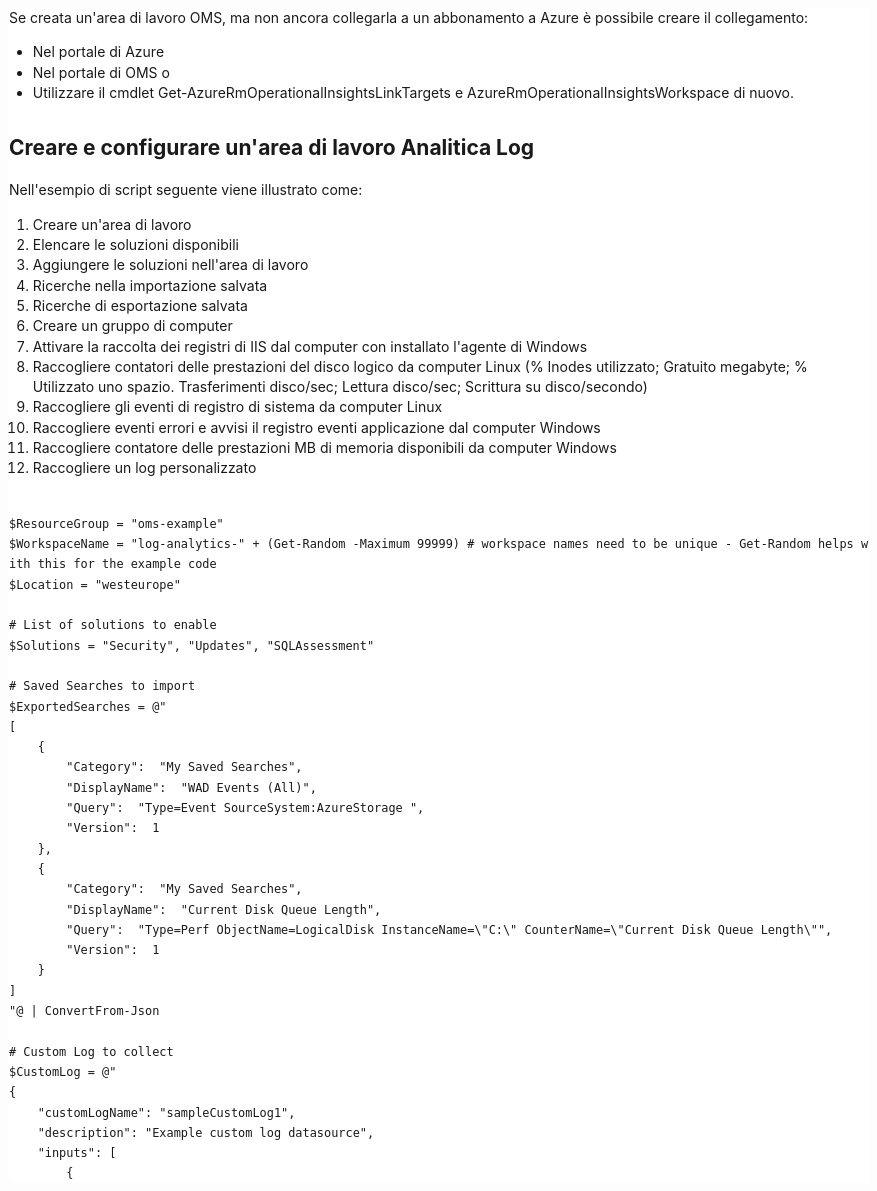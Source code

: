 Se creata un'area di lavoro OMS, ma non ancora collegarla a un abbonamento a Azure è possibile creare il collegamento:

+ Nel portale di Azure
+ Nel portale di OMS o 
+ Utilizzare il cmdlet Get-AzureRmOperationalInsightsLinkTargets e AzureRmOperationalInsightsWorkspace di nuovo.


## <a name="create-and-configure-a-log-analytics-workspace"></a>Creare e configurare un'area di lavoro Analitica Log

Nell'esempio di script seguente viene illustrato come:

1.  Creare un'area di lavoro
2.  Elencare le soluzioni disponibili
3.  Aggiungere le soluzioni nell'area di lavoro
4.  Ricerche nella importazione salvata
5.  Ricerche di esportazione salvata
6.  Creare un gruppo di computer
7.  Attivare la raccolta dei registri di IIS dal computer con installato l'agente di Windows
8.  Raccogliere contatori delle prestazioni del disco logico da computer Linux (% Inodes utilizzato; Gratuito megabyte; % Utilizzato uno spazio. Trasferimenti disco/sec; Lettura disco/sec; Scrittura su disco/secondo)
9.  Raccogliere gli eventi di registro di sistema da computer Linux
10. Raccogliere eventi errori e avvisi il registro eventi applicazione dal computer Windows
11. Raccogliere contatore delle prestazioni MB di memoria disponibili da computer Windows
12. Raccogliere un log personalizzato 


```

$ResourceGroup = "oms-example"
$WorkspaceName = "log-analytics-" + (Get-Random -Maximum 99999) # workspace names need to be unique - Get-Random helps with this for the example code
$Location = "westeurope"

# List of solutions to enable
$Solutions = "Security", "Updates", "SQLAssessment"

# Saved Searches to import
$ExportedSearches = @"
[
    {
        "Category":  "My Saved Searches",
        "DisplayName":  "WAD Events (All)",
        "Query":  "Type=Event SourceSystem:AzureStorage ",
        "Version":  1
    },
    {        
        "Category":  "My Saved Searches",
        "DisplayName":  "Current Disk Queue Length",
        "Query":  "Type=Perf ObjectName=LogicalDisk InstanceName=\"C:\" CounterName=\"Current Disk Queue Length\"",
        "Version":  1
    }
]
"@ | ConvertFrom-Json

# Custom Log to collect
$CustomLog = @"
{
    "customLogName": "sampleCustomLog1", 
    "description": "Example custom log datasource", 
    "inputs": [
        { 
```